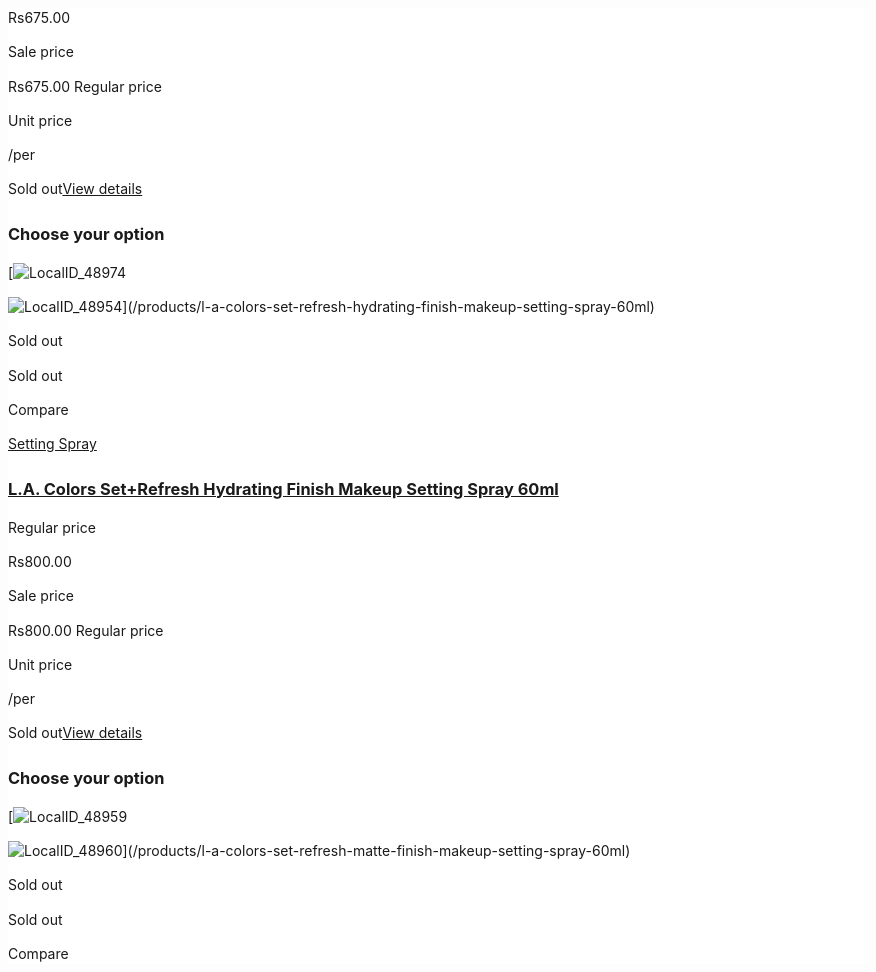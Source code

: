 Rs675.00

Sale price

Rs675.00
Regular price

Unit price

/per

Sold out[View details](/products/la-colors-matte-setting-spray)

### Choose your option

[![LocalID_48974 ](//prettyclickcosmetics.com/cdn/shop/files/eb273e2a2fa62b2f847ab5b3e597439943795110_1745647777_CSS339_01_1024x1024_7fc5a77a-c18c-480f-b4e5-9a38a78416d0.webp?v=1745899425&width=900)

![LocalID_48954 ](//prettyclickcosmetics.com/cdn/shop/files/fa4c2318739dfbd2c0f4966196533a8faa405a65_1745395606_81555793395_2.webp?v=1745899425&width=1080)](/products/l-a-colors-set-refresh-hydrating-finish-makeup-setting-spray-60ml)

Sold out

Sold out

Compare

[Setting Spray](/collections/types?q=Setting%20Spray)

### [L.A. Colors Set+Refresh Hydrating Finish Makeup Setting Spray 60ml](/products/l-a-colors-set-refresh-hydrating-finish-makeup-setting-spray-60ml)

Regular price

Rs800.00

Sale price

Rs800.00
Regular price

Unit price

/per

Sold out[View details](/products/l-a-colors-set-refresh-hydrating-finish-makeup-setting-spray-60ml)

### Choose your option

[![LocalID_48959 ](//prettyclickcosmetics.com/cdn/shop/files/f79ab3b3685962b1e6e51e77fc9ece318f9fd631_1745396727_CSS338_01.webp?v=1745900179&width=2000)

![LocalID_48960 ](//prettyclickcosmetics.com/cdn/shop/files/2e6892e56c2a1a4c7071f59ec38fe7d6dd4e337b_1745396754_setting_spray_infograph_01_1_1024x1024_b2a408ac-ca3e-488d-b264-e92191a49a59.webp?v=1745900179&width=1024)](/products/l-a-colors-set-refresh-matte-finish-makeup-setting-spray-60ml)

Sold out

Sold out

Compare
